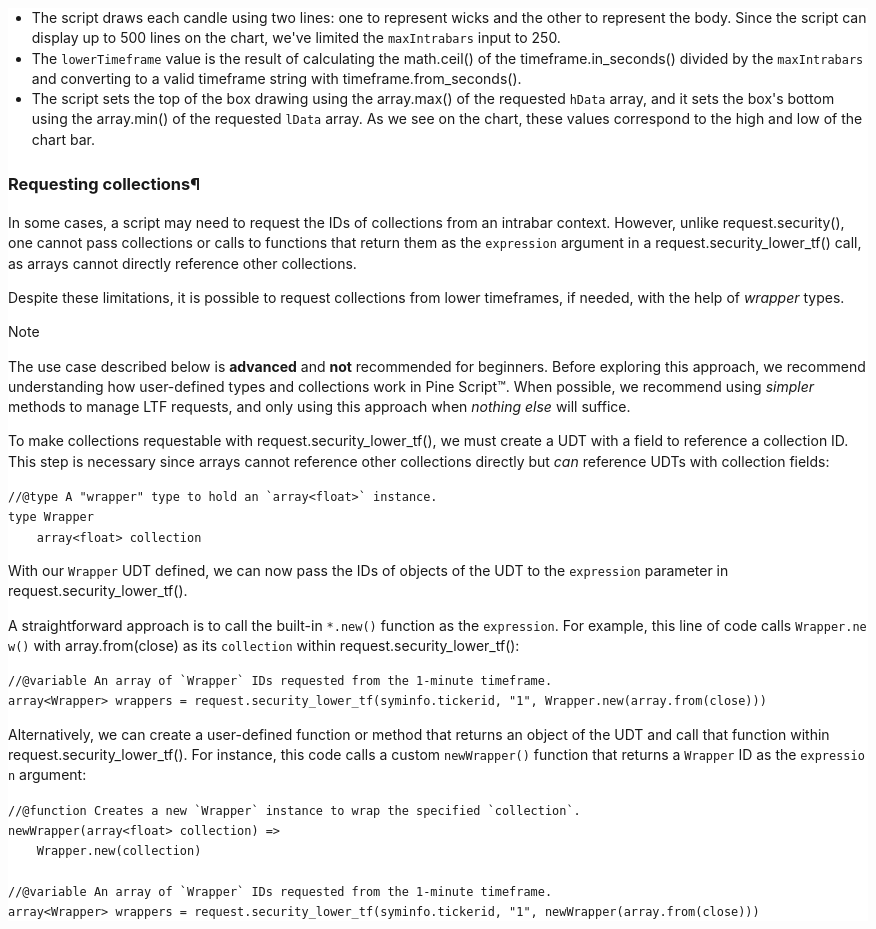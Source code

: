- The script draws each candle using two lines: one to represent wicks and the other to represent the body. Since the script can display up to 500 lines on the chart, we've limited the `maxIntrabars` input to 250.
- The `lowerTimeframe` value is the result of calculating the math.ceil() of the timeframe.in_seconds() divided by the `maxIntrabars` and converting to a valid timeframe string with timeframe.from_seconds().
- The script sets the top of the box drawing using the array.max() of the requested `hData` array, and it sets the box's bottom using the array.min() of the requested `lData` array. As we see on the chart, these values correspond to the high and low of the chart bar.

### Requesting collections¶

In some cases, a script may need to request the IDs of collections from an intrabar context. However, unlike request.security(), one cannot pass collections or calls to functions that return them as the `expression` argument in a request.security_lower_tf() call, as arrays cannot directly reference other collections.

Despite these limitations, it is possible to request collections from lower timeframes, if needed, with the help of _wrapper_ types.

Note

The use case described below is **advanced** and **not** recommended for beginners. Before exploring this approach, we recommend understanding how user-defined types and collections work in Pine Script™. When possible, we recommend using _simpler_ methods to manage LTF requests, and only using this approach when _nothing else_ will suffice.

To make collections requestable with request.security_lower_tf(), we must create a UDT with a field to reference a collection ID. This step is necessary since arrays cannot reference other collections directly but _can_ reference UDTs with collection fields:

```pinescript
//@type A "wrapper" type to hold an `array<float>` instance.
type Wrapper
    array<float> collection
```

With our `Wrapper` UDT defined, we can now pass the IDs of objects of the UDT to the `expression` parameter in request.security_lower_tf().

A straightforward approach is to call the built-in `*.new()` function as the `expression`. For example, this line of code calls `Wrapper.new()` with array.from(close) as its `collection` within request.security_lower_tf():

```pinescript
//@variable An array of `Wrapper` IDs requested from the 1-minute timeframe.
array<Wrapper> wrappers = request.security_lower_tf(syminfo.tickerid, "1", Wrapper.new(array.from(close)))
```

Alternatively, we can create a user-defined function or method that returns an object of the UDT and call that function within request.security_lower_tf(). For instance, this code calls a custom `newWrapper()` function that returns a `Wrapper` ID as the `expression` argument:

```pinescript
//@function Creates a new `Wrapper` instance to wrap the specified `collection`.
newWrapper(array<float> collection) =>
    Wrapper.new(collection)

//@variable An array of `Wrapper` IDs requested from the 1-minute timeframe.
array<Wrapper> wrappers = request.security_lower_tf(syminfo.tickerid, "1", newWrapper(array.from(close)))
```
